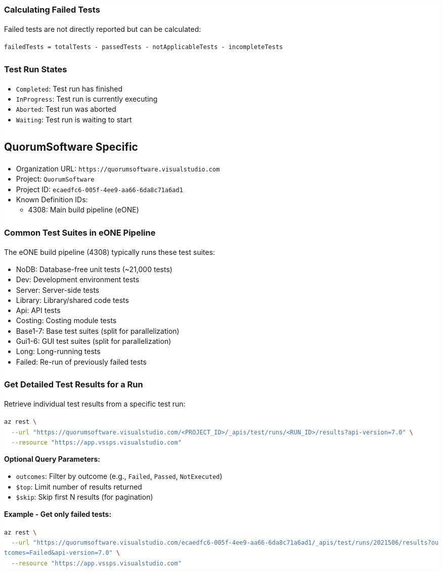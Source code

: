 ### Calculating Failed Tests

Failed tests are not directly reported but can be calculated:

```
failedTests = totalTests - passedTests - notApplicableTests - incompleteTests
```

### Test Run States

- `Completed`: Test run has finished
- `InProgress`: Test run is currently executing
- `Aborted`: Test run was aborted
- `Waiting`: Test run is waiting to start

## QuorumSoftware Specific

- Organization URL: `https://quorumsoftware.visualstudio.com`
- Project: `QuorumSoftware`
- Project ID: `ecaedfc6-005f-4ee9-aa66-6da8c71a6ad1`
- Known Definition IDs:
  - 4308: Main build pipeline (eONE)

### Common Test Suites in eONE Pipeline

The eONE build pipeline (4308) typically runs these test suites:
- NoDB: Database-free unit tests (~21,000 tests)
- Dev: Development environment tests
- Server: Server-side tests
- Library: Library/shared code tests
- Api: API tests
- Costing: Costing module tests
- Base1-7: Base test suites (split for parallelization)
- Gui1-6: GUI test suites (split for parallelization)
- Long: Long-running tests
- Failed: Re-run of previously failed tests

### Get Detailed Test Results for a Run

Retrieve individual test results from a specific test run:

```bash
az rest \
  --url "https://quorumsoftware.visualstudio.com/<PROJECT_ID>/_apis/test/runs/<RUN_ID>/results?api-version=7.0" \
  --resource "https://app.vssps.visualstudio.com"
```

**Optional Query Parameters:**
- `outcomes`: Filter by outcome (e.g., `Failed`, `Passed`, `NotExecuted`)
- `$top`: Limit number of results returned
- `$skip`: Skip first N results (for pagination)

**Example - Get only failed tests:**
```bash
az rest \
  --url "https://quorumsoftware.visualstudio.com/ecaedfc6-005f-4ee9-aa66-6da8c71a6ad1/_apis/test/runs/2021506/results?outcomes=Failed&api-version=7.0" \
  --resource "https://app.vssps.visualstudio.com"
```
